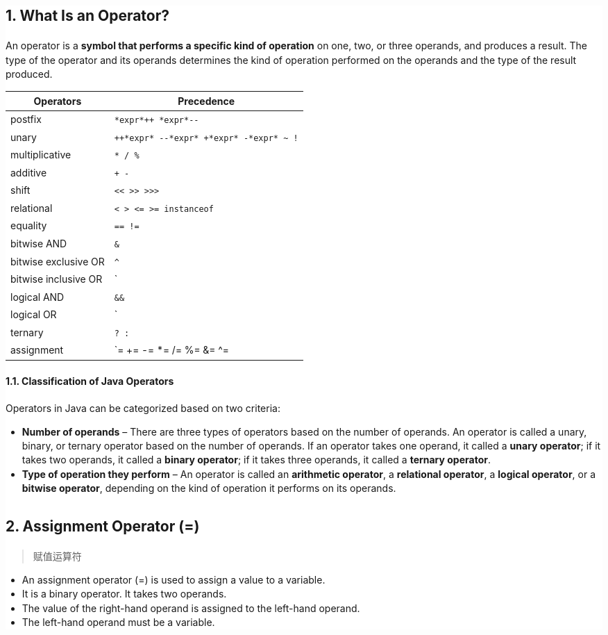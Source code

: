 ## 1. What Is an Operator?

An operator is a **symbol that performs a specific kind of operation** on one, two, or three operands, and produces a result. The type of the operator and its operands determines the kind of operation performed on the operands and the type of the result produced.

| Operators            | Precedence                               |
| -------------------- | ---------------------------------------- |
| postfix              | `*expr*++ *expr*--`                      |
| unary                | `++*expr* --*expr* +*expr* -*expr* ~ !`  |
| multiplicative       | `* / %`                                  |
| additive             | `+ -`                                    |
| shift                | `<< >> >>>`                              |
| relational           | `< > <= >= instanceof`                   |
| equality             | `== !=`                                  |
| bitwise AND          | `&`                                      |
| bitwise exclusive OR | `^`                                      |
| bitwise inclusive OR | `|`                                      |
| logical AND          | `&&`                                     |
| logical OR           | `||`                                     |
| ternary              | `? :`                                    |
| assignment           | `= += -= *= /= %= &= ^= |= <<= >>= >>>=` |

#### 1.1. Classification of Java Operators

Operators in Java can be categorized based on two criteria:

- **Number of operands** – There are three types of operators based on the number of operands. An operator is called a unary, binary, or ternary operator based on the number of operands. If an operator takes one operand, it called a **unary operator**; if it takes two operands, it called a **binary operator**; if it takes three operands, it called a **ternary operator**.
- **Type of operation they perform** – An operator is called an **arithmetic operator**, a **relational operator**, a **logical operator**, or a **bitwise operator**, depending on the kind of operation it performs on its operands.

## 2. Assignment Operator (=)

> 赋值运算符

- An assignment operator (=) is used to assign a value to a variable.
- It is a binary operator. It takes two operands.
- The value of the right-hand operand is assigned to the left-hand operand.
- The left-hand operand must be a variable.

